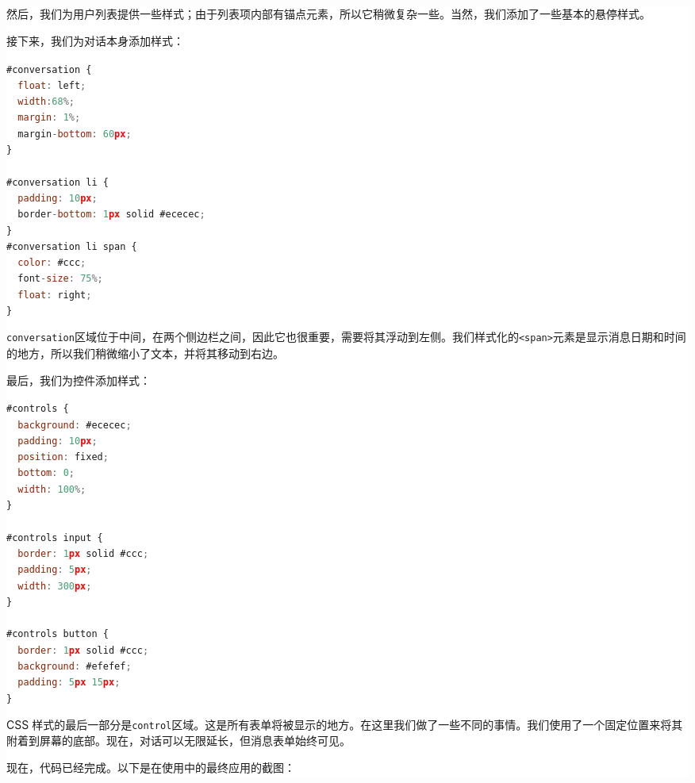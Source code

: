 然后，我们为用户列表提供一些样式；由于列表项内部有锚点元素，所以它稍微复杂一些。当然，我们添加了一些基本的悬停样式。

接下来，我们为对话本身添加样式：

```js
#conversation {
  float: left;
  width:68%;
  margin: 1%;
  margin-bottom: 60px;
}

#conversation li {
  padding: 10px;
  border-bottom: 1px solid #ececec;
}
#conversation li span {
  color: #ccc;
  font-size: 75%;
  float: right;
}
```

`conversation`区域位于中间，在两个侧边栏之间，因此它也很重要，需要将其浮动到左侧。我们样式化的`<span>`元素是显示消息日期和时间的地方，所以我们稍微缩小了文本，并将其移动到右边。

最后，我们为控件添加样式：

```js
#controls {
  background: #ececec;
  padding: 10px;
  position: fixed;
  bottom: 0;
  width: 100%;
}

#controls input {
  border: 1px solid #ccc;
  padding: 5px;
  width: 300px;
}

#controls button {
  border: 1px solid #ccc;
  background: #efefef;
  padding: 5px 15px;
}
```

CSS 样式的最后一部分是`control`区域。这是所有表单将被显示的地方。在这里我们做了一些不同的事情。我们使用了一个固定位置来将其附着到屏幕的底部。现在，对话可以无限延长，但消息表单始终可见。

现在，代码已经完成。以下是在使用中的最终应用的截图：
